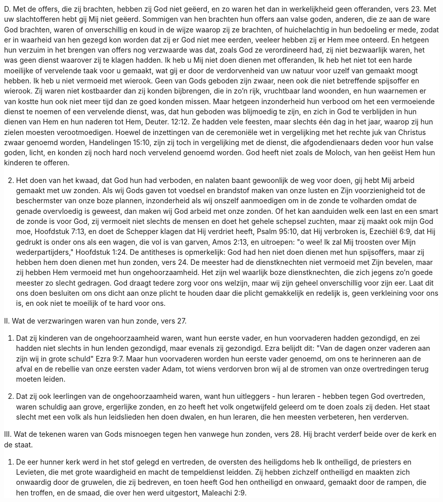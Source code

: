 D. Met de offers, die zij brachten, hebben zij God niet geëerd, en zo waren het dan in werkelijkheid geen offeranden, vers 23. Met uw slachtofferen hebt gij Mij niet geëerd. Sommigen van hen brachten hun offers aan valse goden, anderen, die ze aan de ware God brachten, waren of onverschillig en koud in de wijze waarop zij ze brachten, of huichelachtig in hun bedoeling er mede, zodat er in waarheid van hen gezegd kon worden dat zij er God niet mee eerden, veeleer hebben zij er Hem mee onteerd. En hetgeen hun verzuim in het brengen van offers nog verzwaarde was dat, zoals God ze verordineerd had, zij niet bezwaarlijk waren, het was geen dienst waarover zij te klagen hadden. Ik heb u Mij niet doen dienen met offeranden, Ik heb het niet tot een harde moeilijke of vervelende taak voor u gemaakt, wat gij er door de verdorvenheid van uw natuur voor uzelf van gemaakt moogt hebben. Ik heb u niet vermoeid met wierook. Geen van Gods geboden zijn zwaar, neen ook die niet betreffende spijsoffer en wierook. Zij waren niet kostbaarder dan zij konden bijbrengen, die in zo’n rijk, vruchtbaar land woonden, en hun waarnemen er van kostte hun ook niet meer tijd dan ze goed konden missen. Maar hetgeen inzonderheid hun verbood om het een vermoeiende dienst te noemen of een vervelende dienst, was, dat hun geboden was blijmoedig te zijn, en zich in God te verblijden in hun dienen van Hem en hun naderen tot Hem, Deuter. 12:12. Ze hadden vele feesten, maar slechts één dag in het jaar, waarop zij hun zielen moesten verootmoedigen. Hoewel de inzettingen van de ceremoniële wet in vergelijking met het rechte juk van Christus zwaar genoemd worden, Handelingen 15:10, zijn zij toch in vergelijking met de dienst, die afgodendienaars deden voor hun valse goden, licht, en konden zij noch hard noch vervelend genoemd worden. God heeft niet zoals de Moloch, van hen geëist Hem hun kinderen te offeren.

2. Het doen van het kwaad, dat God hun had verboden, en nalaten baant gewoonlijk de weg voor doen, gij hebt Mij arbeid gemaakt met uw zonden. Als wij Gods gaven tot voedsel en brandstof maken van onze lusten en Zijn voorzienigheid tot de beschermster van onze boze plannen, inzonderheid als wij onszelf aanmoedigen om in de zonde te volharden omdat de genade overvloedig is geweest, dan maken wij God arbeid met onze zonden. Of het kan aanduiden welk een last en een smart de zonde is voor God, zij vermoeit niet slechts de mensen en doet het gehele schepsel zuchten, maar zij maakt ook mijn God moe, Hoofdstuk 7:13, en doet de Schepper klagen dat Hij verdriet heeft, Psalm 95:10, dat Hij verbroken is, Ezechiël 6:9, dat Hij gedrukt is onder ons als een wagen, die vol is van garven, Amos 2:13, en uitroepen: "o wee! Ik zal Mij troosten over Mijn wederpartijders," Hoofdstuk 1:24. De antitheses is opmerkelijk: God had hen niet doen dienen met hun spijsoffers, maar zij hebben hem doen dienen met hun zonden, vers 24. De meester had de dienstknechten niet vermoeid met Zijn bevelen, maar zij hebben Hem vermoeid met hun ongehoorzaamheid. Het zijn wel waarlijk boze dienstknechten, die zich jegens zo’n goede meester zo slecht gedragen. God draagt tedere zorg voor ons welzijn, maar wij zijn geheel onverschillig voor zijn eer. Laat dit ons doen besluiten om ons dicht aan onze plicht te houden daar die plicht gemakkelijk en redelijk is, geen verkleining voor ons is, en ook niet te moeilijk of te hard voor ons.

II. Wat de verzwaringen waren van hun zonde, vers 27.
1. Dat zij kinderen van de ongehoorzaamheid waren, want hun eerste vader, en hun voorvaderen hadden gezondigd, en zei hadden niet slechts in hun lenden gezondigd, maar evenals zij gezondigd. Ezra belijdt dit: "Van de dagen onzer vaderen aan zijn wij in grote schuld" Ezra 9:7. Maar hun voorvaderen worden hun eerste vader genoemd, om ons te herinneren aan de afval en de rebellie van onze eersten vader Adam, tot wiens verdorven bron wij al de stromen van onze overtredingen terug moeten leiden.

2. Dat zij ook leerlingen van de ongehoorzaamheid waren, want hun uitleggers - hun leraren - hebben tegen God overtreden, waren schuldig aan grove, ergerlijke zonden, en zo heeft het volk ongetwijfeld geleerd om te doen zoals zij deden. Het staat slecht met een volk als hun leidslieden hen doen dwalen, en hun leraren, die hen meesten verbeteren, hen verderven.

III. Wat de tekenen waren van Gods misnoegen tegen hen vanwege hun zonden, vers 28. Hij bracht verderf beide over de kerk en de staat.

1. De eer hunner kerk werd in het stof gelegd en vertreden, de oversten des heiligdoms heb Ik ontheiligd, de priesters en Levieten, die met grote waardigheid en macht de tempeldienst leidden. Zij hebben zichzelf ontheiligd en maakten zich onwaardig door de gruwelen, die zij bedreven, en toen heeft God hen ontheiligd en onwaard, gemaakt door de rampen, die hen troffen, en de smaad, die over hen werd uitgestort, Maleachi 2:9.
